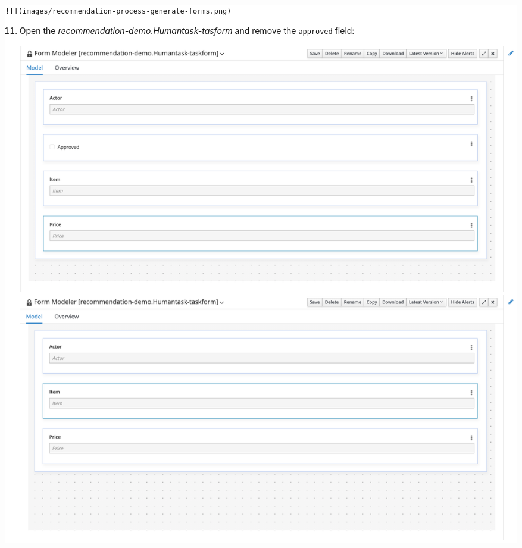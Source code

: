     ![](images/recommendation-process-generate-forms.png)

11. Open the *recommendation-demo.Humantask-tasform* and remove the `approved` field:

    ![](images/recommendation-process-form-with-approved.png) ![](images/recommendation-process-form-without-approved.png)
